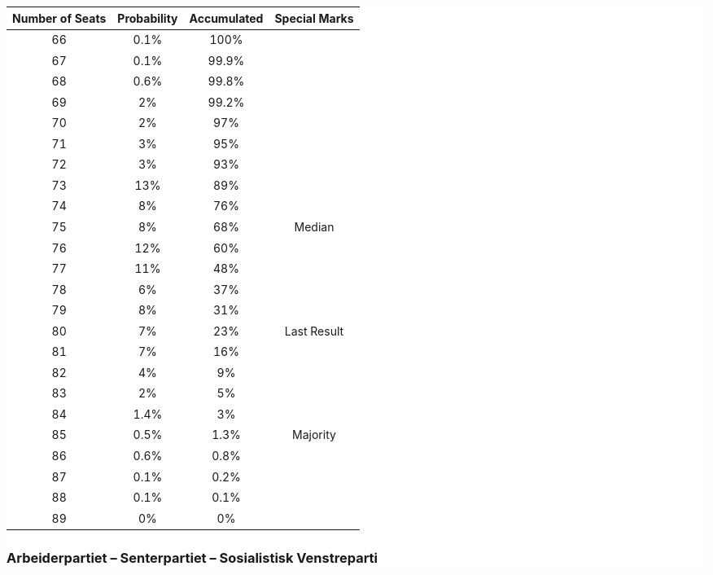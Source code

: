 | Number of Seats | Probability | Accumulated | Special Marks |
|:---------------:|:-----------:|:-----------:|:-------------:|
| 66 | 0.1% | 100% |  |
| 67 | 0.1% | 99.9% |  |
| 68 | 0.6% | 99.8% |  |
| 69 | 2% | 99.2% |  |
| 70 | 2% | 97% |  |
| 71 | 3% | 95% |  |
| 72 | 3% | 93% |  |
| 73 | 13% | 89% |  |
| 74 | 8% | 76% |  |
| 75 | 8% | 68% | Median |
| 76 | 12% | 60% |  |
| 77 | 11% | 48% |  |
| 78 | 6% | 37% |  |
| 79 | 8% | 31% |  |
| 80 | 7% | 23% | Last Result |
| 81 | 7% | 16% |  |
| 82 | 4% | 9% |  |
| 83 | 2% | 5% |  |
| 84 | 1.4% | 3% |  |
| 85 | 0.5% | 1.3% | Majority |
| 86 | 0.6% | 0.8% |  |
| 87 | 0.1% | 0.2% |  |
| 88 | 0.1% | 0.1% |  |
| 89 | 0% | 0% |  |

### Arbeiderpartiet – Senterpartiet – Sosialistisk Venstreparti
